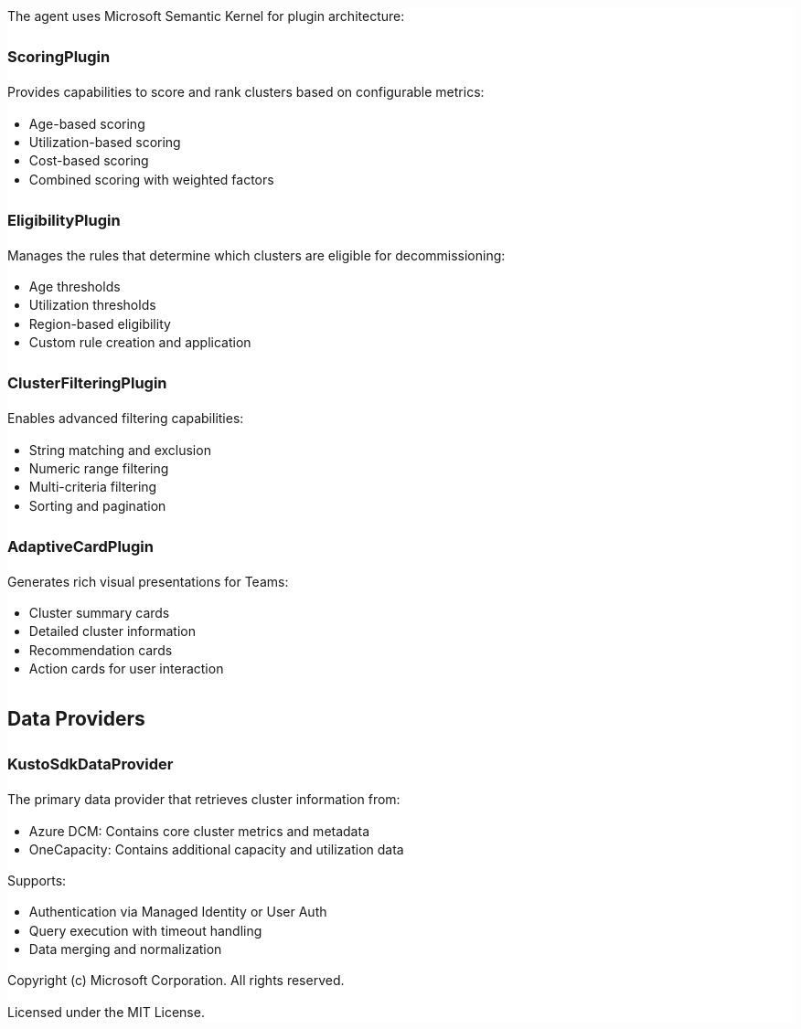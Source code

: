 The agent uses Microsoft Semantic Kernel for plugin architecture:

### ScoringPlugin

Provides capabilities to score and rank clusters based on configurable metrics:
- Age-based scoring
- Utilization-based scoring
- Cost-based scoring
- Combined scoring with weighted factors

### EligibilityPlugin

Manages the rules that determine which clusters are eligible for decommissioning:
- Age thresholds
- Utilization thresholds
- Region-based eligibility
- Custom rule creation and application

### ClusterFilteringPlugin

Enables advanced filtering capabilities:
- String matching and exclusion
- Numeric range filtering
- Multi-criteria filtering
- Sorting and pagination

### AdaptiveCardPlugin

Generates rich visual presentations for Teams:
- Cluster summary cards
- Detailed cluster information
- Recommendation cards
- Action cards for user interaction

## Data Providers

### KustoSdkDataProvider

The primary data provider that retrieves cluster information from:
- Azure DCM: Contains core cluster metrics and metadata
- OneCapacity: Contains additional capacity and utilization data

Supports:
- Authentication via Managed Identity or User Auth
- Query execution with timeout handling
- Data merging and normalization


Copyright (c) Microsoft Corporation. All rights reserved.

Licensed under the MIT License.
